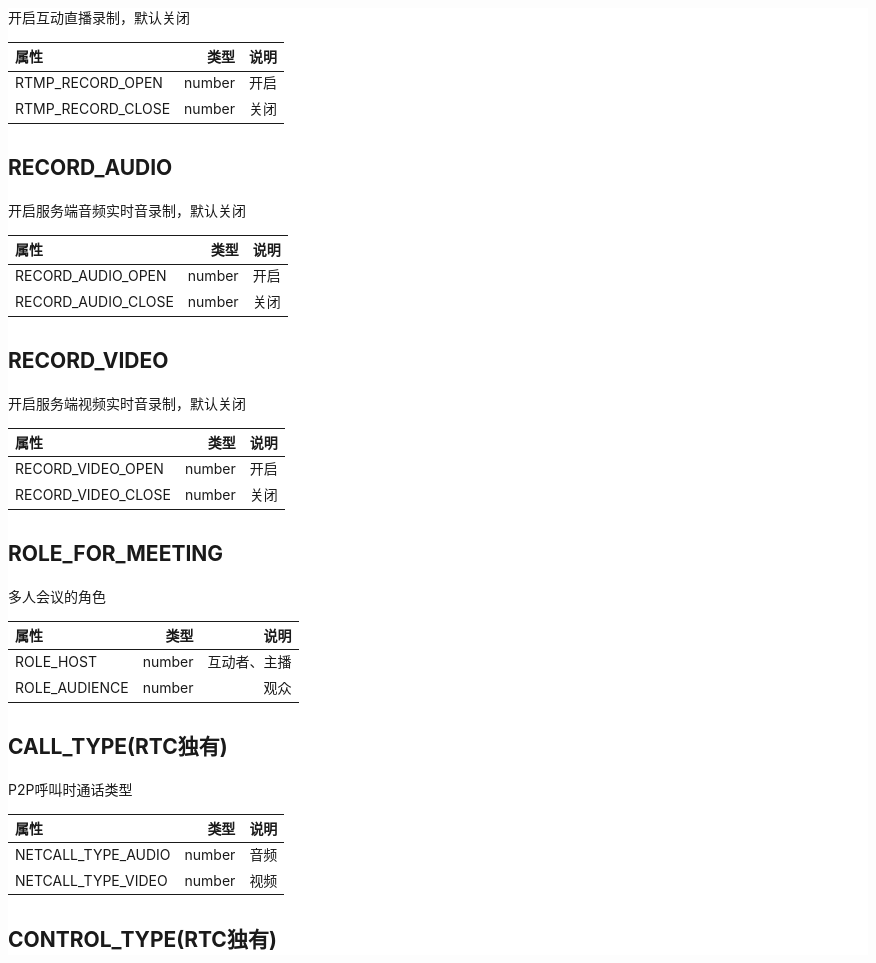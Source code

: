 开启互动直播录制，默认关闭

| 属性|类型 |说明 |
| :-------- | --------:| --------:|
| RTMP_RECORD_OPEN | number| 开启 |
| RTMP_RECORD_CLOSE | number| 关闭|

## <span id="RECORD_AUDIO">RECORD_AUDIO</span>

开启服务端音频实时音录制，默认关闭

| 属性|类型 |说明 |
| :-------- | --------:| --------:|
| RECORD_AUDIO_OPEN | number| 开启 |
| RECORD_AUDIO_CLOSE | number| 关闭|

## <span id="RECORD_VIDEO">RECORD_VIDEO</span>

开启服务端视频实时音录制，默认关闭

| 属性|类型 |说明 |
| :-------- | --------:| --------:|
| RECORD_VIDEO_OPEN | number| 开启 |
| RECORD_VIDEO_CLOSE | number| 关闭|

## <span id="RECORD_VIDEO">ROLE_FOR_MEETING</span>

多人会议的角色

| 属性|类型 |说明 |
| :-------- | --------:| --------:|
| ROLE_HOST | number| 互动者、主播 |
| ROLE_AUDIENCE | number| 观众|

## <span id="CALL_TYPE">CALL_TYPE(RTC独有)</span>

P2P呼叫时通话类型

| 属性|类型 |说明 |
| :-------- | --------:| --------:|
| NETCALL_TYPE_AUDIO | number| 音频 |
| NETCALL_TYPE_VIDEO | number| 视频|


## <span id="CONTROL_TYPE">CONTROL_TYPE(RTC独有)</span>
